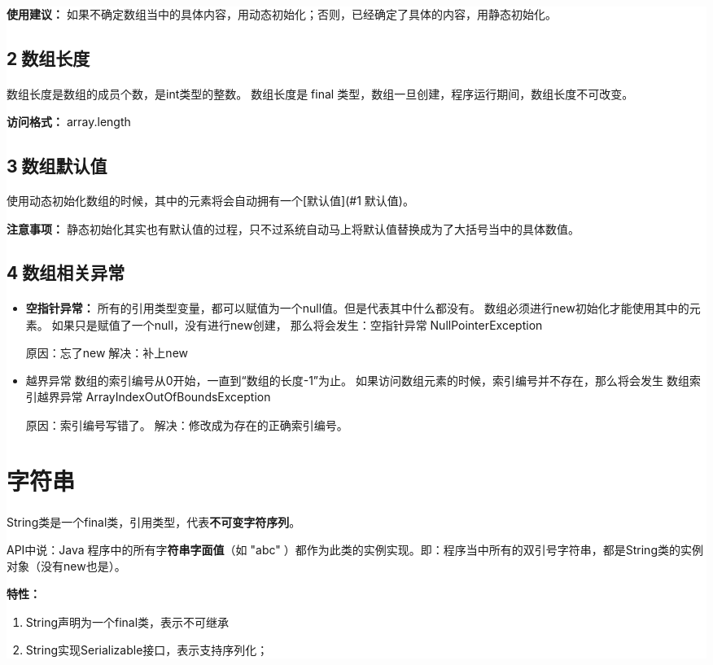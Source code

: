 **使用建议：** 如果不确定数组当中的具体内容，用动态初始化；否则，已经确定了具体的内容，用静态初始化。



## 2 数组长度

数组长度是数组的成员个数，是int类型的整数。 数组长度是 final 类型，数组一旦创建，程序运行期间，数组长度不可改变。



**访问格式：** array.length



## 3 数组默认值

使用动态初始化数组的时候，其中的元素将会自动拥有一个[默认值](#1 默认值)。



**注意事项：** 静态初始化其实也有默认值的过程，只不过系统自动马上将默认值替换成为了大括号当中的具体数值。



## 4 数组相关异常

- **空指针异常：**
  所有的引用类型变量，都可以赋值为一个null值。但是代表其中什么都没有。
  数组必须进行new初始化才能使用其中的元素。
  如果只是赋值了一个null，没有进行new创建，
  那么将会发生：空指针异常 NullPointerException

  原因：忘了new
  解决：补上new



- 越界异常
  数组的索引编号从0开始，一直到“数组的长度-1”为止。
  如果访问数组元素的时候，索引编号并不存在，那么将会发生
  数组索引越界异常
  ArrayIndexOutOfBoundsException

  原因：索引编号写错了。
  解决：修改成为存在的正确索引编号。



# 字符串

String类是一个final类，引用类型，代表**不可变字符序列**。

API中说：Java 程序中的所有字**符串字面值**（如 "abc" ）都作为此类的实例实现。即：程序当中所有的双引号字符串，都是String类的实例对象（没有new也是）。



**特性：**

1. String声明为一个final类，表示不可继承

2. String实现Serializable接口，表示支持序列化；
